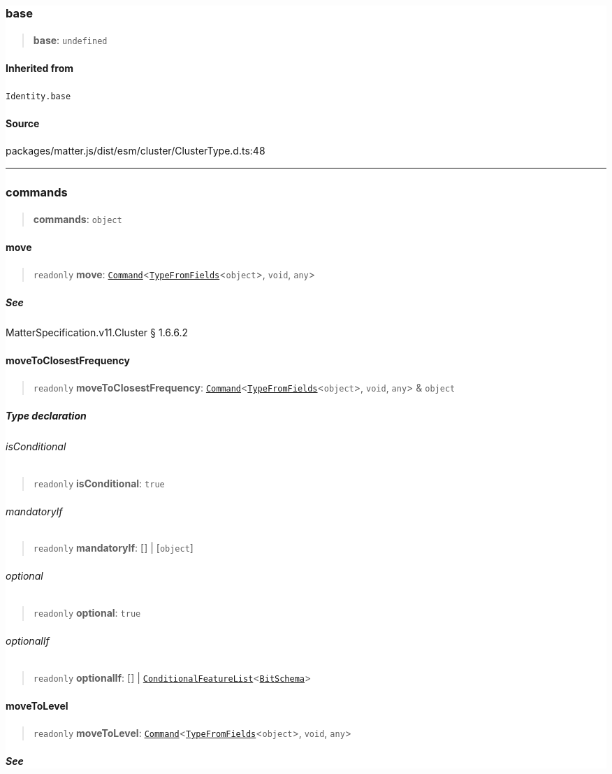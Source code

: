 ### base

> **base**: `undefined`

#### Inherited from

`Identity.base`

#### Source

packages/matter.js/dist/esm/cluster/ClusterType.d.ts:48

***

### commands

> **commands**: `object`

#### move

> `readonly` **move**: [`Command`](../../../interfaces/Command.md)\<[`TypeFromFields`](../../../../tlv/README.md#typefromfieldsf)\<`object`\>, `void`, `any`\>

##### See

MatterSpecification.v11.Cluster § 1.6.6.2

#### moveToClosestFrequency

> `readonly` **moveToClosestFrequency**: [`Command`](../../../interfaces/Command.md)\<[`TypeFromFields`](../../../../tlv/README.md#typefromfieldsf)\<`object`\>, `void`, `any`\> & `object`

##### Type declaration

###### isConditional

> `readonly` **isConditional**: `true`

###### mandatoryIf

> `readonly` **mandatoryIf**: [] \| [`object`]

###### optional

> `readonly` **optional**: `true`

###### optionalIf

> `readonly` **optionalIf**: [] \| [`ConditionalFeatureList`](../../../README.md#conditionalfeaturelistf)\<[`BitSchema`](../../../../schema/README.md#bitschema)\>

#### moveToLevel

> `readonly` **moveToLevel**: [`Command`](../../../interfaces/Command.md)\<[`TypeFromFields`](../../../../tlv/README.md#typefromfieldsf)\<`object`\>, `void`, `any`\>

##### See
